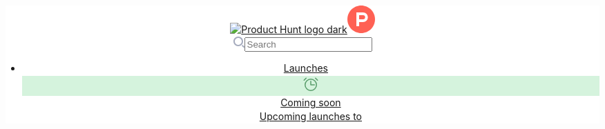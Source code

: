 </script></head><body class="theme-mirror bg-primary"><div class="light" id="root-container"><div class="theme-mirror"><header class="fixed top-0 z-20 w-full border-b-2 border-gray-200 bg-primary dark:border-gray-800" data-sentry-component="DesktopHeader" data-sentry-source-file="index.tsx"><div class="mx-auto grid max-w-layout grid-cols-[1fr_2fr_1fr] items-center gap-2 bg-primary px-6 py-5 sm:grid-cols-[auto_1fr_auto] lg:px-0"><div class="flex flex-row items-center gap-6 md:gap-8"><a aria-label="Product Hunt Logo" data-sentry-element="Link" data-sentry-source-file="index.tsx" href="/"><img alt="Product Hunt logo dark" class="hidden dark:block" loading="lazy" src="/_assets/398651dd_PHLogoDark.png" srcset="https://ph-static.imgix.net/golden-kitty/2024/PHLogoDark.png?auto=compress&amp;codec=mozjpeg&amp;cs=strip&amp;auto=format&amp;w=40&amp;h=40&amp;fit=max&amp;frame=1&amp;dpr=1 1x, https://ph-static.imgix.net/golden-kitty/2024/PHLogoDark.png?auto=compress&amp;codec=mozjpeg&amp;cs=strip&amp;auto=format&amp;w=40&amp;h=40&amp;fit=max&amp;frame=1&amp;dpr=2 2x, https://ph-static.imgix.net/golden-kitty/2024/PHLogoDark.png?auto=compress&amp;codec=mozjpeg&amp;cs=strip&amp;auto=format&amp;w=40&amp;h=40&amp;fit=max&amp;frame=1&amp;dpr=3 3x" style="width:40px;height:40px"/><svg class="size-10 dark:hidden" data-sentry-element="Logo" data-sentry-source-file="index.tsx" height="40" viewbox="0 0 40 40" width="40" xmlns="http://www.w3.org/2000/svg"><g fill="none" fill-rule="evenodd"><path d="M40 20c0 11.046-8.954 20-20 20S0 31.046 0 20 8.954 0 20 0s20 8.954 20 20" fill="#FF6154"></path><path d="M22.667 20H17v-6h5.667a3 3 0 0 1 0 6m0-10H13v20h4v-6h5.667a7 7 0 1 0 0-14" fill="#FFF"></path></g></svg></a><div class="text-14 font-normal text-dark-gray relative" data-sentry-component="LegacyText" data-sentry-element="Component" data-sentry-source-file="index.tsx"><svg class="absolute left-4 top-3 size-4" data-sentry-element="SearchIcon" data-sentry-source-file="index.tsx" height="16" viewbox="0 0 16 16" width="16" xmlns="http://www.w3.org/2000/svg"><path d="M7 14c-3.86 0-7-3.14-7-7s3.14-7 7-7 7 3.14 7 7-3.14 7-7 7M7 2C4.243 2 2 4.243 2 7s2.243 5 5 5 5-2.243 5-5-2.243-5-5-5m8.707 12.293L13.314 11.9a8 8 0 0 1-1.414 1.414l2.393 2.393a.997.997 0 0 0 1.414 0 1 1 0 0 0 0-1.414" fill="#4B587C" opacity="0.5"></path></svg><input autocomplete="off" class="input box-border h-10 w-full min-w-[164px] max-w-full appearance-none rounded-full border-0 border-white bg-gray-100 px-10 pl-[40px] text-light-gray placeholder:text-[#85888E] focus:outline-none sm:w-full sm:max-w-[216px] sm:text-base dark:bg-gray-dark-800 dark:text-tertiary" data-hj-allow="true" data-test="header-search-input" name="q" placeholder="Search" readonly="" title="Search"/></div></div><nav aria-label="Main Navigation"><ul class="flex flex-row items-center justify-center gap-6 md:gap-7 lg:gap-8"><li class="group relative list-none" data-sentry-component="HeaderLink" data-sentry-source-file="index.tsx" data-test="header-nav-link-launches"><a class="cursor-pointer text-16 group flex flex-row items-center gap-1 font-semibold text-secondary transition-all duration-300 group-hover:text-brand-500" href="/leaderboard/daily/2025/3/30?ref=header_nav">Launches<svg class="size-4 stroke-gray-500 transition-all duration-300 group-hover:-rotate-90 group-hover:stroke-brand-500" fill="none" height="14" viewbox="0 0 14 14" width="14" xmlns="http://www.w3.org/2000/svg"><path d="M3.5 6.25 7 9.75l3.5-3.5"></path></svg></a><div class="absolute top-4 z-100 hidden w-[350px] translate-y-2 opacity-0 transition-all duration-300 group-hover:block group-hover:translate-y-0 group-hover:opacity-100 left-0" data-sentry-component="HoverMenu" data-sentry-source-file="index.tsx"><div class="mt-6 overflow-hidden rounded-lg bg-primary shadow-lg dark:shadow-[0_2px_8px_rgba(0,0,0,0.3)]"><div class="z-100 px-4 py-2"><a data-sentry-component="SubmenuItem" data-sentry-element="Link" data-sentry-source-file="SubmenuItem.tsx" href="/coming-soon?ref=header_nav"><div class="my-2 flex flex-row gap-4 rounded-lg hover:bg-gray-50 dark:hover:bg-gray-dark-800 dark:bg-gray-dark-900 dark:bg-[image:none] bg-[image:var(--submenu-item-background)] styles_container__K6Yj1" style="--submenu-item-background:linear-gradient(to right, rgba(213, 243, 221, 0.25) 50%, rgba(255, 255, 255, 0.3) 50%)"><div class="flex size-11 items-center justify-center rounded transition-all ease-out" data-sentry-component="MenuIcon" data-sentry-source-file="index.tsx" style="background-color:#d5f3dd"><svg class="!size-6" data-sentry-element="Icon" data-sentry-source-file="index.tsx" fill="none" height="24" width="24" xmlns="http://www.w3.org/2000/svg"><g clip-path="url(#ComingSoon_svg__a)" stroke="#599D6B" stroke-linecap="round" stroke-linejoin="round" stroke-width="1.5"><path d="M12 21.25a8.25 8.25 0 1 0 0-16.5 8.25 8.25 0 0 0 0 16.5m-6.75-18-3 3m16.5-3 3 3"></path><path d="M12 7.75V13h5.25"></path></g><defs><clippath id="ComingSoon_svg__a"><path d="M0 0h24v24H0z" fill="#fff"></path></clippath></defs></svg></div><div class="flex flex-1 flex-col"><div class="text-14 font-normal text-dark-gray text-primary" data-sentry-component="LegacyText" data-sentry-element="Component" data-sentry-source-file="index.tsx">Coming soon</div><div class="text-12 font-normal text-dark-gray text-secondary" data-sentry-component="LegacyText" data-sentry-element="Component" data-sentry-source-file="index.tsx">Upcoming launches to